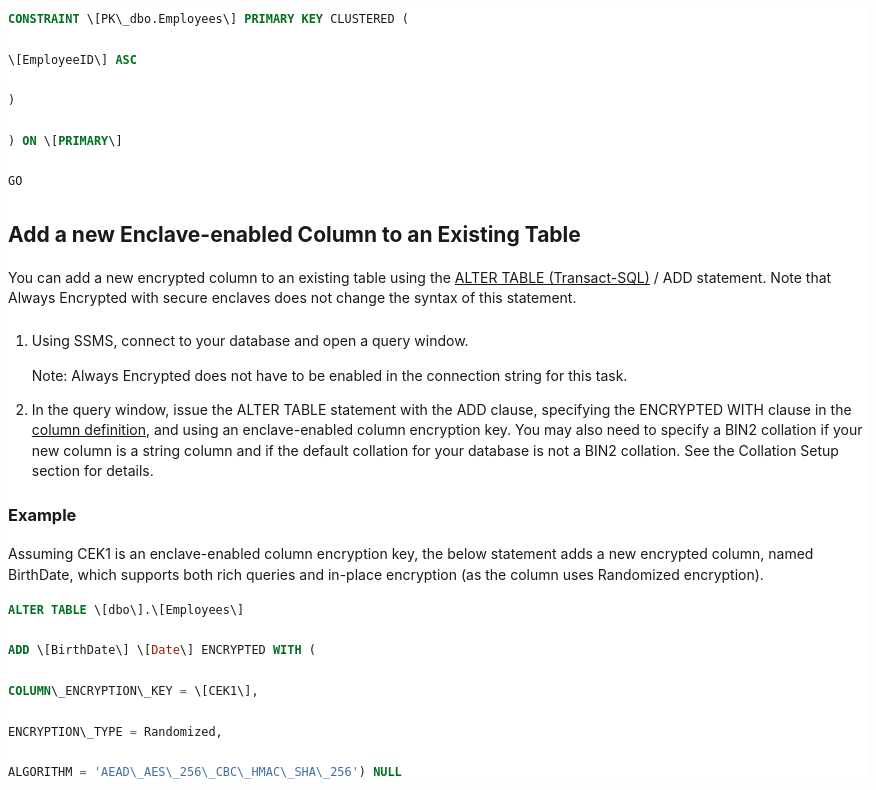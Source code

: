 ```sql
CONSTRAINT \[PK\_dbo.Employees\] PRIMARY KEY CLUSTERED (

\[EmployeeID\] ASC

)

) ON \[PRIMARY\]

GO
```


## Add a new Enclave-enabled Column to an Existing Table

You can add a new encrypted column to an existing table using the [ALTER
TABLE
(Transact-SQL)](https://docs.microsoft.com/en-us/sql/t-sql/statements/alter-table-transact-sql)
/ ADD statement. Note that Always Encrypted with secure enclaves does
not change the syntax of this statement.

### 

1.  Using SSMS, connect to your database and open a query window.
    
    Note: Always Encrypted does not have to be enabled in the connection
    string for this task.

2.  In the query window, issue the ALTER TABLE statement with the ADD
    clause, specifying the ENCRYPTED WITH clause in the [column
    definition](https://docs.microsoft.com/en-us/sql/t-sql/statements/alter-table-column-definition-transact-sql),
    and using an enclave-enabled column encryption key. You may also
    need to specify a BIN2 collation if your new column is a string
    column and if the default collation for your database is not a BIN2
    collation. See the Collation Setup section for details.

### Example

Assuming CEK1 is an enclave-enabled column encryption key, the below
statement adds a new encrypted column, named BirthDate, which supports
both rich queries and in-place encryption (as the column uses Randomized
encryption).


```sql
ALTER TABLE \[dbo\].\[Employees\]

ADD \[BirthDate\] \[Date\] ENCRYPTED WITH (

COLUMN\_ENCRYPTION\_KEY = \[CEK1\],

ENCRYPTION\_TYPE = Randomized,

ALGORITHM = 'AEAD\_AES\_256\_CBC\_HMAC\_SHA\_256') NULL
```

